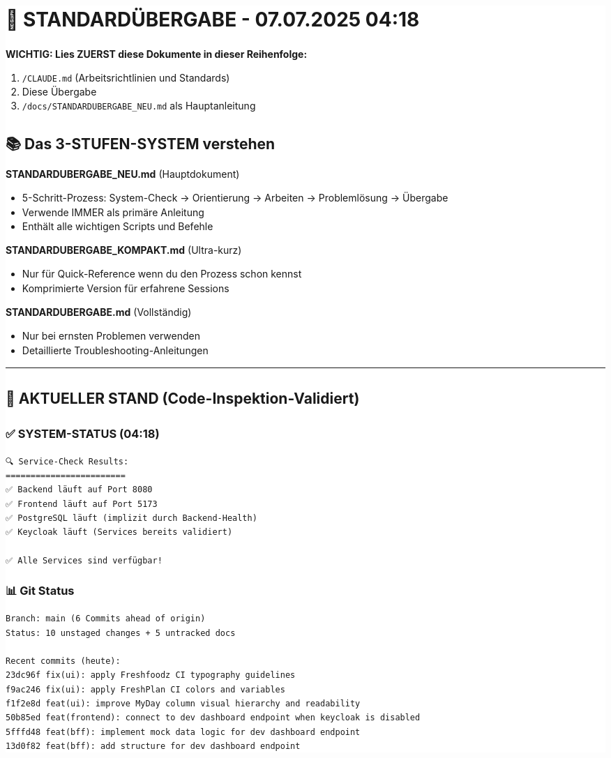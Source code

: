 # 🔄 STANDARDÜBERGABE - 07.07.2025 04:18

**WICHTIG: Lies ZUERST diese Dokumente in dieser Reihenfolge:**
1. `/CLAUDE.md` (Arbeitsrichtlinien und Standards)
2. Diese Übergabe
3. `/docs/STANDARDUBERGABE_NEU.md` als Hauptanleitung

## 📚 Das 3-STUFEN-SYSTEM verstehen

**STANDARDUBERGABE_NEU.md** (Hauptdokument)
- 5-Schritt-Prozess: System-Check → Orientierung → Arbeiten → Problemlösung → Übergabe
- Verwende IMMER als primäre Anleitung
- Enthält alle wichtigen Scripts und Befehle

**STANDARDUBERGABE_KOMPAKT.md** (Ultra-kurz)
- Nur für Quick-Reference wenn du den Prozess schon kennst
- Komprimierte Version für erfahrene Sessions

**STANDARDUBERGABE.md** (Vollständig)
- Nur bei ernsten Problemen verwenden
- Detaillierte Troubleshooting-Anleitungen

---

## 🎯 AKTUELLER STAND (Code-Inspektion-Validiert)

### ✅ SYSTEM-STATUS (04:18)
```
🔍 Service-Check Results:
========================
✅ Backend läuft auf Port 8080
✅ Frontend läuft auf Port 5173
✅ PostgreSQL läuft (implizit durch Backend-Health)
✅ Keycloak läuft (Services bereits validiert)

✅ Alle Services sind verfügbar!
```

### 📊 Git Status
```
Branch: main (6 Commits ahead of origin)
Status: 10 unstaged changes + 5 untracked docs

Recent commits (heute):
23dc96f fix(ui): apply Freshfoodz CI typography guidelines
f9ac246 fix(ui): apply FreshPlan CI colors and variables  
f1f2e8d feat(ui): improve MyDay column visual hierarchy and readability
50b85ed feat(frontend): connect to dev dashboard endpoint when keycloak is disabled
5fffd48 feat(bff): implement mock data logic for dev dashboard endpoint
13d0f82 feat(bff): add structure for dev dashboard endpoint
```
